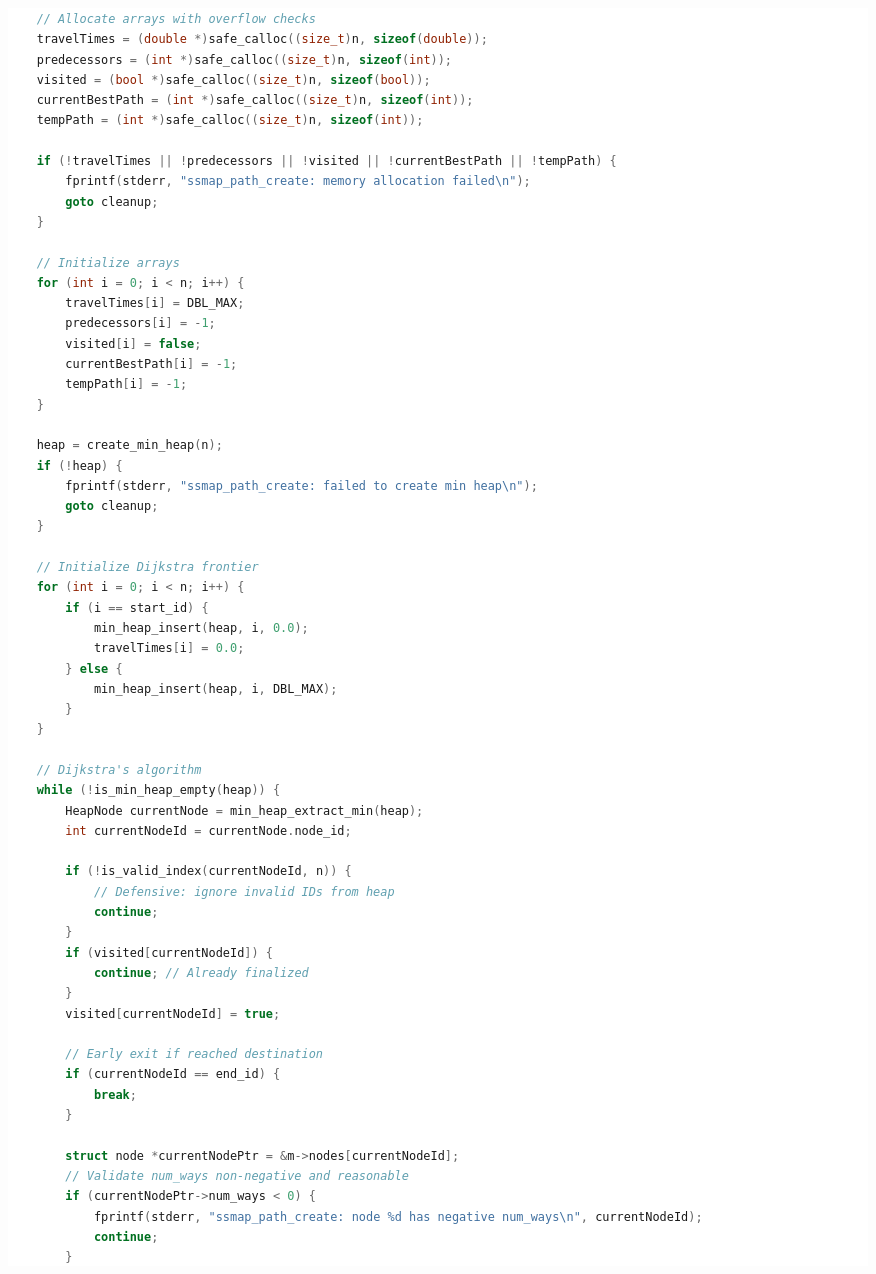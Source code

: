 ```c
    // Allocate arrays with overflow checks
    travelTimes = (double *)safe_calloc((size_t)n, sizeof(double));
    predecessors = (int *)safe_calloc((size_t)n, sizeof(int));
    visited = (bool *)safe_calloc((size_t)n, sizeof(bool));
    currentBestPath = (int *)safe_calloc((size_t)n, sizeof(int));
    tempPath = (int *)safe_calloc((size_t)n, sizeof(int));

    if (!travelTimes || !predecessors || !visited || !currentBestPath || !tempPath) {
        fprintf(stderr, "ssmap_path_create: memory allocation failed\n");
        goto cleanup;
    }

    // Initialize arrays
    for (int i = 0; i < n; i++) {
        travelTimes[i] = DBL_MAX;
        predecessors[i] = -1;
        visited[i] = false;
        currentBestPath[i] = -1;
        tempPath[i] = -1;
    }

    heap = create_min_heap(n);
    if (!heap) {
        fprintf(stderr, "ssmap_path_create: failed to create min heap\n");
        goto cleanup;
    }

    // Initialize Dijkstra frontier
    for (int i = 0; i < n; i++) {
        if (i == start_id) {
            min_heap_insert(heap, i, 0.0);
            travelTimes[i] = 0.0;
        } else {
            min_heap_insert(heap, i, DBL_MAX);
        }
    }

    // Dijkstra's algorithm
    while (!is_min_heap_empty(heap)) {
        HeapNode currentNode = min_heap_extract_min(heap);
        int currentNodeId = currentNode.node_id;

        if (!is_valid_index(currentNodeId, n)) {
            // Defensive: ignore invalid IDs from heap
            continue;
        }
        if (visited[currentNodeId]) {
            continue; // Already finalized
        }
        visited[currentNodeId] = true;

        // Early exit if reached destination
        if (currentNodeId == end_id) {
            break;
        }

        struct node *currentNodePtr = &m->nodes[currentNodeId];
        // Validate num_ways non-negative and reasonable
        if (currentNodePtr->num_ways < 0) {
            fprintf(stderr, "ssmap_path_create: node %d has negative num_ways\n", currentNodeId);
            continue;
        }

```